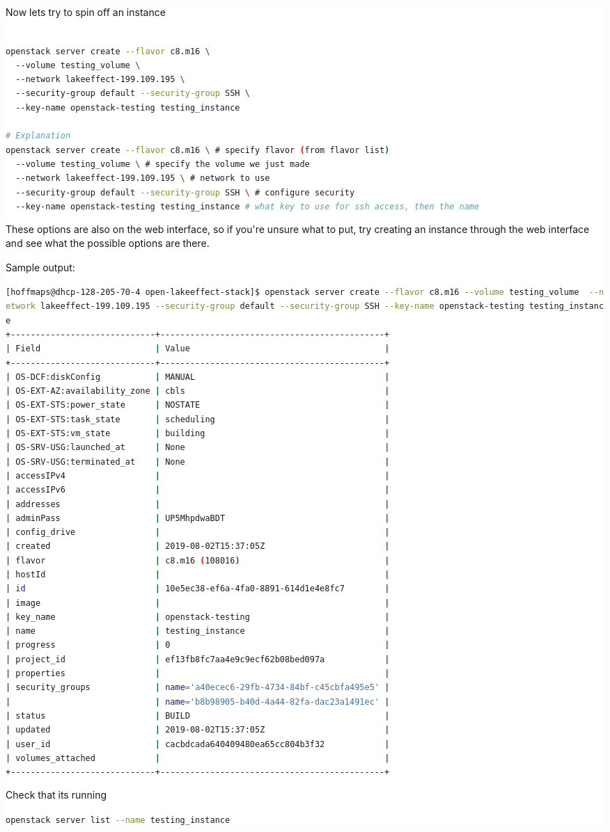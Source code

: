 Now lets try to spin off an instance
```bash

openstack server create --flavor c8.m16 \ 
  --volume testing_volume \ 
  --network lakeeffect-199.109.195 \ 
  --security-group default --security-group SSH \ 
  --key-name openstack-testing testing_instance

# Explanation
openstack server create --flavor c8.m16 \ # specify flavor (from flavor list)
  --volume testing_volume \ # specify the volume we just made
  --network lakeeffect-199.109.195 \ # network to use
  --security-group default --security-group SSH \ # configure security
  --key-name openstack-testing testing_instance # what key to use for ssh access, then the name
```
These options are also on the web interface, so if you're unsure what to put, try creating an instance through the web interface and see what the possible options are there.

Sample output:
```bash
[hoffmaps@dhcp-128-205-70-4 open-lakeeffect-stack]$ openstack server create --flavor c8.m16 --volume testing_volume  --network lakeeffect-199.109.195 --security-group default --security-group SSH --key-name openstack-testing testing_instance
+-----------------------------+---------------------------------------------+
| Field                       | Value                                       |
+-----------------------------+---------------------------------------------+
| OS-DCF:diskConfig           | MANUAL                                      |
| OS-EXT-AZ:availability_zone | cbls                                        |
| OS-EXT-STS:power_state      | NOSTATE                                     |
| OS-EXT-STS:task_state       | scheduling                                  |
| OS-EXT-STS:vm_state         | building                                    |
| OS-SRV-USG:launched_at      | None                                        |
| OS-SRV-USG:terminated_at    | None                                        |
| accessIPv4                  |                                             |
| accessIPv6                  |                                             |
| addresses                   |                                             |
| adminPass                   | UP5MhpdwaBDT                                |
| config_drive                |                                             |
| created                     | 2019-08-02T15:37:05Z                        |
| flavor                      | c8.m16 (108016)                             |
| hostId                      |                                             |
| id                          | 10e5ec38-ef6a-4fa0-8891-614d1e4e8fc7        |
| image                       |                                             |
| key_name                    | openstack-testing                           |
| name                        | testing_instance                            |
| progress                    | 0                                           |
| project_id                  | ef13fb8fc7aa4e9c9ecf62b08bed097a            |
| properties                  |                                             |
| security_groups             | name='a40ecec6-29fb-4734-84bf-c45cbfa495e5' |
|                             | name='b8b98905-b40d-4a44-82fa-dac23a1491ec' |
| status                      | BUILD                                       |
| updated                     | 2019-08-02T15:37:05Z                        |
| user_id                     | cacbdcada640409480ea65cc804b3f32            |
| volumes_attached            |                                             |
+-----------------------------+---------------------------------------------+

```
Check that its running
```bash
openstack server list --name testing_instance
```

